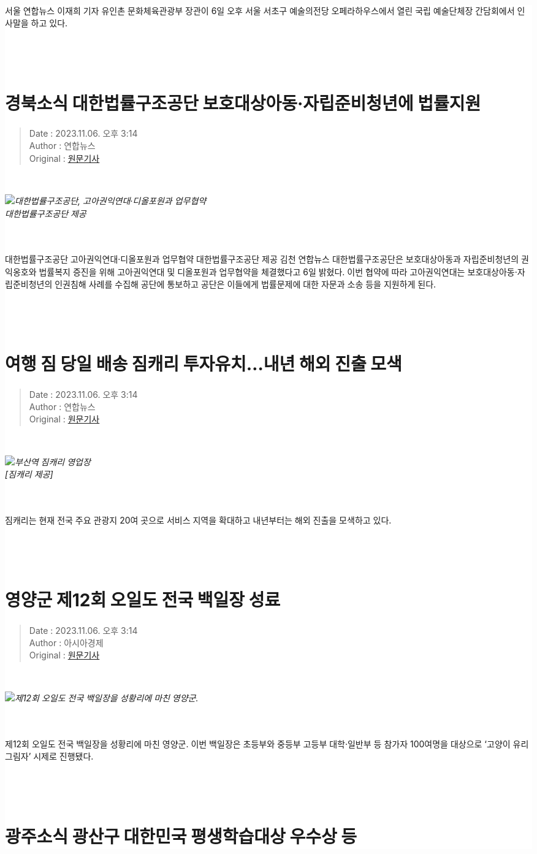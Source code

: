 서울 연합뉴스 이재희 기자 유인촌 문화체육관광부 장관이 6일 오후 서울 서초구 예술의전당 오페라하우스에서 열린 국립 예술단체장 간담회에서 인사말을 하고 있다.  
<br/><br/><br/>  

  
# 경북소식 대한법률구조공단 보호대상아동·자립준비청년에 법률지원  
  
> Date : 2023.11.06. 오후 3:14  
> Author : 연합뉴스  
> Original : [원문기사](https://n.news.naver.com/mnews/article/001/0014312129?sid=102)  
<br/>  
  
<img src="https://imgnews.pstatic.net/image/001/2023/11/06/AKR20231106110200053_01_i_P4_20231106151420792.jpg?type=w647" id="img1"></img><em class="img_desc">대한법률구조공단, 고아권익연대·디올포원과 업무협약<br/>대한법률구조공단 제공</em>  
<br/><br/>  
  
대한법률구조공단 고아권익연대·디올포원과 업무협약 대한법률구조공단 제공 김천 연합뉴스 대한법률구조공단은 보호대상아동과 자립준비청년의 권익옹호와 법률복지 증진을 위해 고아권익연대 및 디올포원과 업무협약을 체결했다고 6일 밝혔다.
이번 협약에 따라 고아권익연대는 보호대상아동·자립준비청년의 인권침해 사례를 수집해 공단에 통보하고 공단은 이들에게 법률문제에 대한 자문과 소송 등을 지원하게 된다.  
<br/><br/><br/>  

  
# 여행 짐 당일 배송 짐캐리 투자유치…내년 해외 진출 모색  
  
> Date : 2023.11.06. 오후 3:14  
> Author : 연합뉴스  
> Original : [원문기사](https://n.news.naver.com/mnews/article/001/0014312128?sid=102)  
<br/>  
  
<img src="https://imgnews.pstatic.net/image/001/2023/11/06/AKR20231106109800051_01_i_P4_20231106151418823.jpg?type=w647" id="img1"></img><em class="img_desc">부산역 짐캐리 영업장<br/>[짐캐리 제공]</em>  
<br/><br/>  
  
짐캐리는 현재 전국 주요 관광지 20여 곳으로 서비스 지역을 확대하고 내년부터는 해외 진출을 모색하고 있다.  
<br/><br/><br/>  

  
# 영양군 제12회 오일도 전국 백일장 성료  
  
> Date : 2023.11.06. 오후 3:14  
> Author : 아시아경제  
> Original : [원문기사](https://n.news.naver.com/mnews/article/277/0005336658?sid=102)  
<br/>  
  
<img src="https://imgnews.pstatic.net/image/277/2023/11/06/0005336658_001_20231106151401303.jpg?type=w647" id="img1"></img><em class="img_desc">제12회 오일도 전국 백일장을 성황리에 마친 영양군.</em>  
<br/><br/>  
  
제12회 오일도 전국 백일장을 성황리에 마친 영양군.
이번 백일장은 초등부와 중등부 고등부 대학·일반부 등 참가자 100여명을 대상으로 ‘고양이 유리 그림자’ 시제로 진행됐다.  
<br/><br/><br/>  

  
# 광주소식 광산구 대한민국 평생학습대상 우수상 등  
  